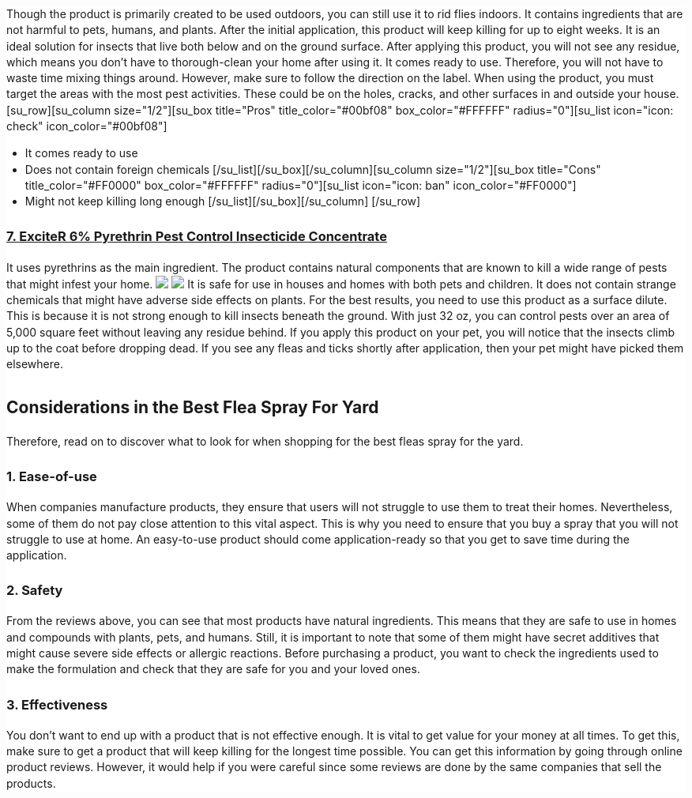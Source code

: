 Though the product is primarily created to be used outdoors, you can still use it to rid flies indoors. It contains ingredients that are not harmful to pets, humans, and plants.
After the initial application, this product will keep killing for up to eight weeks. It is an ideal solution for insects that live both below and on the ground surface.
After applying this product, you will not see any residue, which means you don’t have to thorough-clean your home after using it. It comes ready to use.
Therefore, you will not have to waste time mixing things around. However, make sure to follow the direction on the label.
When using the product, you must target the areas with the most pest activities. These could be on the holes, cracks, and other surfaces in and outside your house.
[su_row][su_column size="1/2"][su_box title="Pros" title_color="#00bf08" box_color="#FFFFFF" radius="0"][su_list icon="icon: check" icon_color="#00bf08"]
- It comes ready to use
- Does not contain foreign chemicals
[/su_list][/su_box][/su_column][su_column size="1/2"][su_box title="Cons" title_color="#FF0000" box_color="#FFFFFF" radius="0"][su_list icon="icon: ban" icon_color="#FF0000"]
- Might not keep killing long enough
[/su_list][/su_box][/su_column] [/su_row]
### [7. ExciteR 6% Pyrethrin Pest Control Insecticide Concentrate](https://www.amazon.com/dp/B005CT9IDO/?tag=p-policy-20)
It uses pyrethrins as the main ingredient. The product contains natural components that are known to kill a wide range of pests that might infest your home.
[](https://www.amazon.com/dp/B005CT9IDO/?tag=p-policy-20)
[](https://www.amazon.com/dp/B00E1N07LY/?tag=p-policy-20)
![](/assets/img/e/ir)
[](https://www.amazon.com/dp/B00MV8MWEQ/?tag=p-p-policy-20)
![](/assets/img/e/ir)
It is safe for use in houses and homes with both pets and children. It does not contain strange chemicals that might have adverse side effects on plants.
For the best results, you need to use this product as a surface dilute. This is because it is not strong enough to kill insects beneath the ground.
With just 32 oz, you can control pests over an area of 5,000 square feet without leaving any residue behind.
If you apply this product on your pet, you will notice that the insects climb up to the coat before dropping dead. If you see any fleas and ticks shortly after application, then your pet might have picked them elsewhere.
## Considerations in the Best Flea Spray For Yard
Therefore, read on to discover what to look for when shopping for the best fleas spray for the yard.
### 1. Ease-of-use
When companies manufacture products, they ensure that users will not struggle to use them to treat their homes. Nevertheless, some of them do not pay close attention to this vital aspect.
This is why you need to ensure that you buy a spray that you will not struggle to use at home. An easy-to-use product should come application-ready so that you get to save time during the application.
### 2. Safety
From the reviews above, you can see that most products have natural ingredients. This means that they are safe to use in homes and compounds with plants, pets, and humans.
Still, it is important to note that some of them might have secret additives that might cause severe side effects or allergic reactions. Before purchasing a product, you want to check the ingredients used to make the formulation and check that they are safe for you and your loved ones.
### 3. Effectiveness
You don’t want to end up with a product that is not effective enough. It is vital to get value for your money at all times. To get this, make sure to get a product that will keep killing for the longest time possible.
You can get this information by going through online product reviews. However, it would help if you were careful since some reviews are done by the same companies that sell the products.